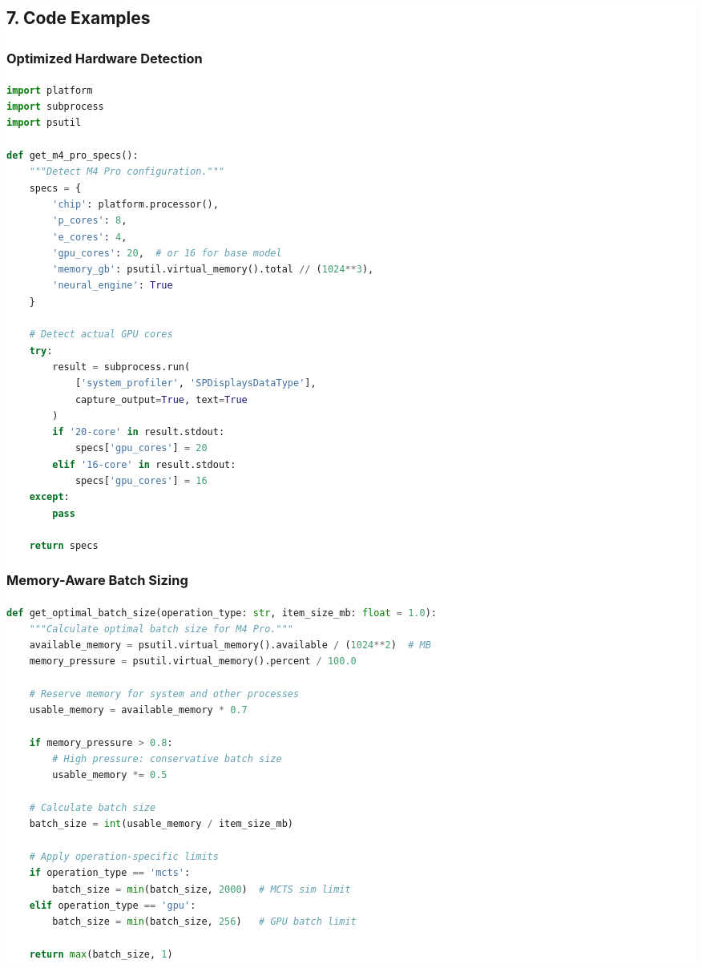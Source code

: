 ## 7. Code Examples

### Optimized Hardware Detection
```python
import platform
import subprocess
import psutil

def get_m4_pro_specs():
    """Detect M4 Pro configuration."""
    specs = {
        'chip': platform.processor(),
        'p_cores': 8,
        'e_cores': 4,
        'gpu_cores': 20,  # or 16 for base model
        'memory_gb': psutil.virtual_memory().total // (1024**3),
        'neural_engine': True
    }
    
    # Detect actual GPU cores
    try:
        result = subprocess.run(
            ['system_profiler', 'SPDisplaysDataType'],
            capture_output=True, text=True
        )
        if '20-core' in result.stdout:
            specs['gpu_cores'] = 20
        elif '16-core' in result.stdout:
            specs['gpu_cores'] = 16
    except:
        pass
    
    return specs
```

### Memory-Aware Batch Sizing
```python
def get_optimal_batch_size(operation_type: str, item_size_mb: float = 1.0):
    """Calculate optimal batch size for M4 Pro."""
    available_memory = psutil.virtual_memory().available / (1024**2)  # MB
    memory_pressure = psutil.virtual_memory().percent / 100.0
    
    # Reserve memory for system and other processes
    usable_memory = available_memory * 0.7
    
    if memory_pressure > 0.8:
        # High pressure: conservative batch size
        usable_memory *= 0.5
    
    # Calculate batch size
    batch_size = int(usable_memory / item_size_mb)
    
    # Apply operation-specific limits
    if operation_type == 'mcts':
        batch_size = min(batch_size, 2000)  # MCTS sim limit
    elif operation_type == 'gpu':
        batch_size = min(batch_size, 256)   # GPU batch limit
    
    return max(batch_size, 1)
```
